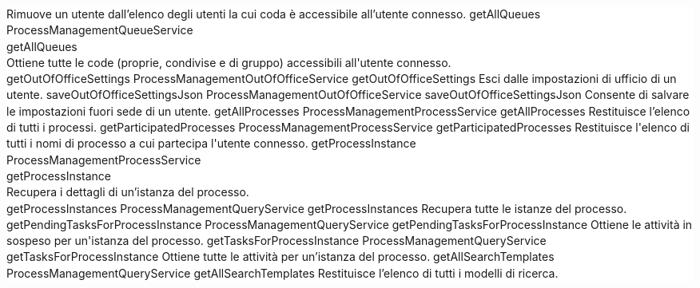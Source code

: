    <td>Rimuove un utente dall’elenco degli utenti la cui coda è accessibile all’utente connesso.</td>
  </tr>
  <tr>
   <td>getAllQueues<br /> </td>
   <td>ProcessManagementQueueService<br /> </td>
   <td>getAllQueues<br /> </td>
   <td>Ottiene tutte le code (proprie, condivise e di gruppo) accessibili all'utente connesso.<br /> </td>
  </tr>
  <tr>
   <td>getOutOfOfficeSettings</td>
   <td>ProcessManagementOutOfOfficeService</td>
   <td>getOutOfOfficeSettings</td>
   <td>Esci dalle impostazioni di ufficio di un utente.</td>
  </tr>
  <tr>
   <td>saveOutOfOfficeSettingsJson</td>
   <td>ProcessManagementOutOfOfficeService</td>
   <td>saveOutOfOfficeSettingsJson</td>
   <td>Consente di salvare le impostazioni fuori sede di un utente.</td>
  </tr>
  <tr>
   <td>getAllProcesses</td>
   <td>ProcessManagementProcessService</td>
   <td>getAllProcesses</td>
   <td>Restituisce l’elenco di tutti i processi.</td>
  </tr>
  <tr>
   <td>getParticipatedProcesses</td>
   <td>ProcessManagementProcessService</td>
   <td>getParticipatedProcesses</td>
   <td>Restituisce l'elenco di tutti i nomi di processo a cui partecipa l'utente connesso.</td>
  </tr>
  <tr>
   <td>getProcessInstance<br /> </td>
   <td>ProcessManagementProcessService<br /> </td>
   <td>getProcessInstance<br /> </td>
   <td>Recupera i dettagli di un’istanza del processo.<br /> </td>
  </tr>
  <tr>
   <td>getProcessInstances</td>
   <td>ProcessManagementQueryService</td>
   <td>getProcessInstances</td>
   <td>Recupera tutte le istanze del processo.</td>
  </tr>
  <tr>
   <td>getPendingTasksForProcessInstance</td>
   <td>ProcessManagementQueryService</td>
   <td>getPendingTasksForProcessInstance</td>
   <td>Ottiene le attività in sospeso per un'istanza del processo.</td>
  </tr>
  <tr>
   <td>getTasksForProcessInstance</td>
   <td>ProcessManagementQueryService</td>
   <td>getTasksForProcessInstance</td>
   <td>Ottiene tutte le attività per un’istanza del processo.</td>
  </tr>
  <tr>
   <td>getAllSearchTemplates</td>
   <td>ProcessManagementQueryService</td>
   <td>getAllSearchTemplates</td>
   <td>Restituisce l’elenco di tutti i modelli di ricerca.</td>
  </tr>
  <tr>